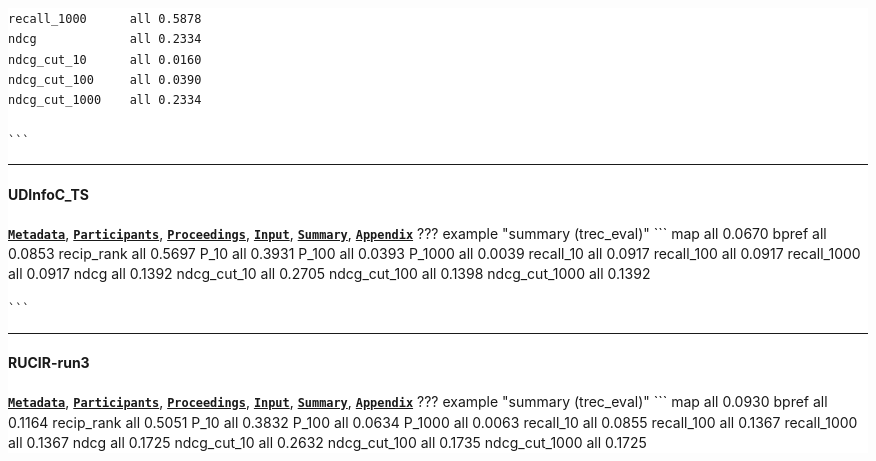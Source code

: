 	recall_1000 	 all 0.5878 
	ndcg 			 all 0.2334 
	ndcg_cut_10 	 all 0.0160 
	ndcg_cut_100 	 all 0.0390 
	ndcg_cut_1000 	 all 0.2334 

	```
---
#### UDInfoC_TS 
[**`Metadata`**](./runs.md#udinfoc_ts), [**`Participants`**](./participants.md#udel_fang), [**`Proceedings`**](./proceedings.md#exploring-query-reformulation-for-conversational-information-seeking), [**`Input`**](https://trec.nist.gov/results/trec28/cast/input.UDInfoC_TS.gz), [**`Summary`**](https://trec.nist.gov/results/trec28/cast/summary.treceval.UDInfoC_TS), [**`Appendix`**](https://trec.nist.gov/pubs/trec28/appendices/cast/UDInfoC_TS.pdf)
??? example "summary (trec_eval)"
	```
	map 			 all 0.0670 
	bpref 			 all 0.0853 
	recip_rank 		 all 0.5697 
	P_10 			 all 0.3931 
	P_100 			 all 0.0393 
	P_1000 			 all 0.0039 
	recall_10 		 all 0.0917 
	recall_100 		 all 0.0917 
	recall_1000 	 all 0.0917 
	ndcg 			 all 0.1392 
	ndcg_cut_10 	 all 0.2705 
	ndcg_cut_100 	 all 0.1398 
	ndcg_cut_1000 	 all 0.1392 

	```
---
#### RUCIR-run3 
[**`Metadata`**](./runs.md#rucir-run3), [**`Participants`**](./participants.md#rucir), [**`Proceedings`**](./proceedings.md#rucir-at-trec-2019-conversational-assistance-track), [**`Input`**](https://trec.nist.gov/results/trec28/cast/input.RUCIR-run3.gz), [**`Summary`**](https://trec.nist.gov/results/trec28/cast/summary.treceval.RUCIR-run3), [**`Appendix`**](https://trec.nist.gov/pubs/trec28/appendices/cast/RUCIR-run3.pdf)
??? example "summary (trec_eval)"
	```
	map 			 all 0.0930 
	bpref 			 all 0.1164 
	recip_rank 		 all 0.5051 
	P_10 			 all 0.3832 
	P_100 			 all 0.0634 
	P_1000 			 all 0.0063 
	recall_10 		 all 0.0855 
	recall_100 		 all 0.1367 
	recall_1000 	 all 0.1367 
	ndcg 			 all 0.1725 
	ndcg_cut_10 	 all 0.2632 
	ndcg_cut_100 	 all 0.1735 
	ndcg_cut_1000 	 all 0.1725 

